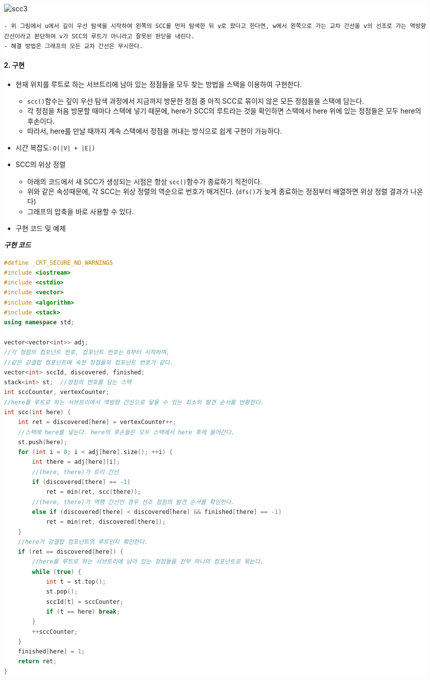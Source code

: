 ![scc3](https://user-images.githubusercontent.com/34755287/46916147-904f8a80-cff1-11e8-8523-f40938aefea5.JPG)

    - 위 그림에서 u에서 깊이 우선 탐색을 시작하여 왼쪽의 SCC를 먼저 탐색한 뒤 v로 왔다고 한다면, w에서 왼쪽으로 가는 교차 간선을 v의 선조로 가는 역방향 간선이라고 판단하여 v가 SCC의 루트가 아니라고 잘못된 판단을 내린다.
    - 해결 방법은 그래프의 모든 교차 간선은 무시한다.

#### 2. 구현
- 현재 위치를 루트로 하는 서브트리에 남아 있는 정점들을 모두 찾는 방법을 스택을 이용하여 구현한다.
  - ```scc()```함수는 깊이 우선 탐색 과정에서 지금까지 방문한 정점 중 아직 SCC로 묶이지 않은 모든 정점들을 스택에 담는다.
  - 각 정점을 처음 방문할 때마다 스택에 넣기 때문에, here가 SCC의 루트라는 것을 확인하면 스택에서 here 위에 있는 정점들은 모두 here의 후손이다.
  - 따라서, here를 만날 때까지 계속 스택에서 정점을 꺼내는 방식으로 쉽게 구현이 가능하다.
- 시간 복잡도: ```O(|V| + |E|)```
- SCC의 위상 정렬
  - 아래의 코드에서 새 SCC가 생성되는 시점은 항상 ```scc()```함수가 종료하기 직전이다.
  - 위와 같은 속성때문에, 각 SCC는 위상 정렬의 역순으로 번호가 매겨진다. (```dfs()```가 늦게 종료하는 정점부터 배열하면 위상 정렬 결과가 나온다)
  - 그래프의 압축을 바로 사용할 수 있다.

- 구현 코드 및 예제

___구현 코드___

```cpp
#define _CRT_SECURE_NO_WARNINGS
#include <iostream>
#include <cstdio>
#include <vector>
#include <algorithm>
#include <stack>
using namespace std;

vector<vector<int>> adj;
//각 정점의 컴포넌트 번호, 컴포넌트 번호는 0부터 시작하며,
//같은 강결합 컴포넌트에 속한 정점들의 컴포넌트 번호가 같다.
vector<int> sccId, discovered, finished;
stack<int> st;  //정점의 번호를 담는 스택
int sccCounter, vertexCounter;
//here를 루트로 하는 서브트리에서 역방향 간선으로 닿을 수 있는 최소의 발견 순서를 반환한다.
int scc(int here) {
	int ret = discovered[here] = vertexCounter++;
	//스택에 here를 넣는다. here의 후손들은 모두 스택에서 here 후에 들어간다.
	st.push(here);
	for (int i = 0; i < adj[here].size(); ++i) {
		int there = adj[here][i];
		//(here, there)가 트리 간선
		if (discovered[there] == -1)
			ret = min(ret, scc(there));
		//(here, there)가 역행 간선인 경우 선조 정점의 발견 순서를 확인한다.
		else if (discovered[there] < discovered[here] && finished[there] == -1)
			ret = min(ret, discovered[there]);
	}
	//here가 강결합 컴포넌트의 루트인지 확인한다.
	if (ret == discovered[here]) {
		//here를 루트로 하는 서브트리에 남아 있는 정점들을 전부 하나의 컴포넌트로 묶는다.
		while (true) {
			int t = st.top();
			st.pop();
			sccId[t] = sccCounter;
			if (t == here) break;
		}
		++sccCounter;
	}
	finished[here] = 1;
	return ret;
}

```